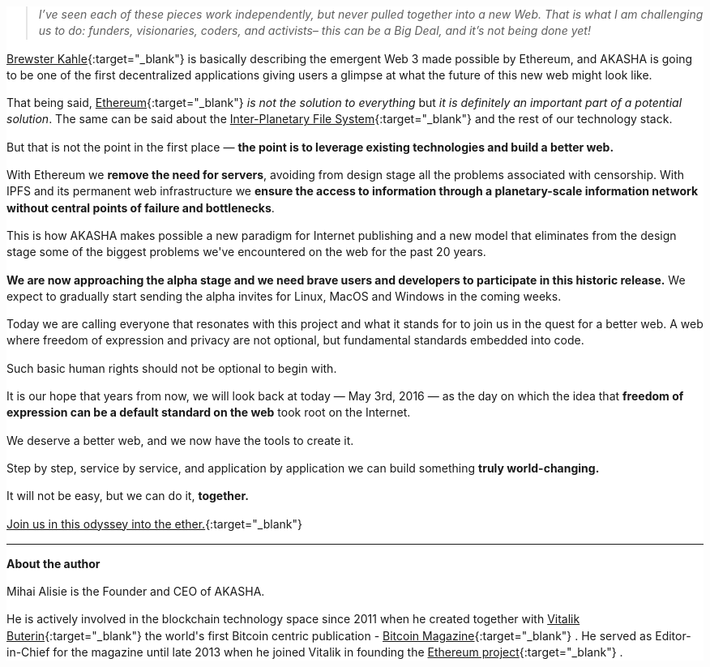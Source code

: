 >*I’ve seen each of these pieces work independently, but never pulled together into a new Web. That is what I am challenging us to do: funders, visionaries, coders, and activists– this can be a Big Deal, and it’s not being done yet!*

[Brewster Kahle](https://en.wikipedia.org/wiki/Brewster_Kahle){:target="_blank"} is basically describing the emergent Web 3 made possible by Ethereum, and AKASHA is going to be one of the first decentralized applications giving users a glimpse at what the future of this new web might look like. 

That being said, [Ethereum](https://ethereum.org/){:target="_blank"} *is not the solution to everything* but *it is definitely an important part of a potential solution*. The same can be said about the [Inter-Planetary File System](https://ipfs.io/){:target="_blank"} and the rest of our technology stack. 

But that is not the point in the first place — **the point is to leverage existing technologies and build a better web.** 

With Ethereum we **remove the need for servers**, avoiding from design stage all the problems associated with censorship. With IPFS and its permanent web infrastructure we **ensure the access to information through a planetary-scale information network without central points of failure and bottlenecks**.

This is how AKASHA makes possible a new paradigm for Internet publishing and a new model that eliminates from the design stage some of the biggest problems we've encountered on the web for the past 20 years.

**We are now approaching the alpha stage and we need brave users and developers to participate in this historic release.** We expect to gradually start sending the alpha invites for Linux, MacOS and Windows in the coming weeks. 

Today we are calling everyone that resonates with this project and what it stands for to join us in the quest for a better web. A web where freedom of expression and privacy are not optional, but fundamental standards embedded into code. 

Such basic human rights should not be optional to begin with.

It is our hope that years from now, we will look back at today — May 3rd, 2016 — as the day on which the idea that **freedom of expression can be a default standard on the web** took root on the Internet.

We deserve a better web, and we now have the tools to create it.

Step by step, service by service, and application by application we can build something **truly world-changing.**

It will not be easy, but we can do it, **together.** 

[Join us in this odyssey into the ether.](http://akasha.world/){:target="_blank"}

<iframe width="680" height="380" src="https://www.youtube.com/embed/lmc21V-zBq0" frameborder="0" allowfullscreen></iframe>

----

**About the author**

Mihai Alisie is the Founder and CEO of AKASHA. 

He is actively involved in the blockchain technology space since 2011 when he created together with [Vitalik Buterin](http://vitalik.ca){:target="_blank"} the world's first Bitcoin centric publication - [Bitcoin Magazine](https://bitcoinmagazine.com/){:target="_blank"} . He served as Editor-in-Chief for the magazine until late 2013 when he joined Vitalik in founding the [Ethereum project](https://ethereum.org/){:target="_blank"} . 
